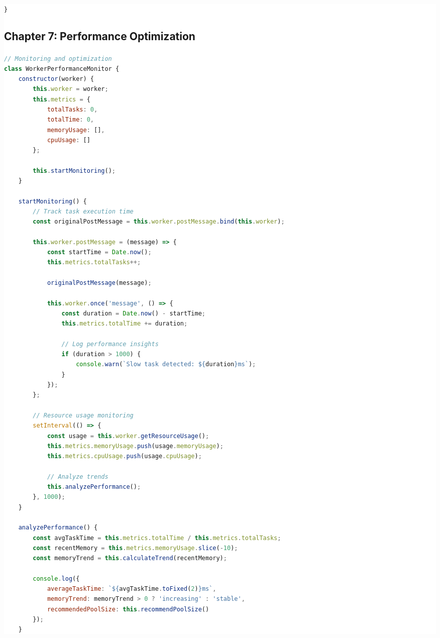 ```javascript
}
```

## Chapter 7: Performance Optimization

```javascript
// Monitoring and optimization
class WorkerPerformanceMonitor {
    constructor(worker) {
        this.worker = worker;
        this.metrics = {
            totalTasks: 0,
            totalTime: 0,
            memoryUsage: [],
            cpuUsage: []
        };
      
        this.startMonitoring();
    }
  
    startMonitoring() {
        // Track task execution time
        const originalPostMessage = this.worker.postMessage.bind(this.worker);
      
        this.worker.postMessage = (message) => {
            const startTime = Date.now();
            this.metrics.totalTasks++;
          
            originalPostMessage(message);
          
            this.worker.once('message', () => {
                const duration = Date.now() - startTime;
                this.metrics.totalTime += duration;
              
                // Log performance insights
                if (duration > 1000) {
                    console.warn(`Slow task detected: ${duration}ms`);
                }
            });
        };
      
        // Resource usage monitoring
        setInterval(() => {
            const usage = this.worker.getResourceUsage();
            this.metrics.memoryUsage.push(usage.memoryUsage);
            this.metrics.cpuUsage.push(usage.cpuUsage);
          
            // Analyze trends
            this.analyzePerformance();
        }, 1000);
    }
  
    analyzePerformance() {
        const avgTaskTime = this.metrics.totalTime / this.metrics.totalTasks;
        const recentMemory = this.metrics.memoryUsage.slice(-10);
        const memoryTrend = this.calculateTrend(recentMemory);
      
        console.log({
            averageTaskTime: `${avgTaskTime.toFixed(2)}ms`,
            memoryTrend: memoryTrend > 0 ? 'increasing' : 'stable',
            recommendedPoolSize: this.recommendPoolSize()
        });
    }
```